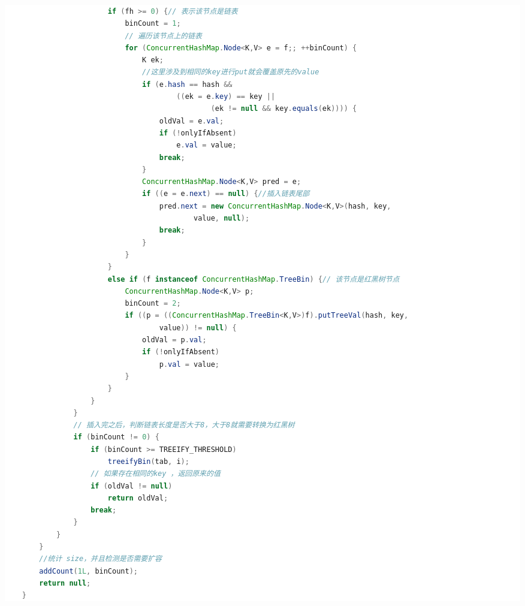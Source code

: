 ```java
                        if (fh >= 0) {// 表示该节点是链表
                            binCount = 1;
                            // 遍历该节点上的链表
                            for (ConcurrentHashMap.Node<K,V> e = f;; ++binCount) {
                                K ek;
                                //这里涉及到相同的key进行put就会覆盖原先的value
                                if (e.hash == hash &&
                                        ((ek = e.key) == key ||
                                                (ek != null && key.equals(ek)))) {
                                    oldVal = e.val;
                                    if (!onlyIfAbsent)
                                        e.val = value;
                                    break;
                                }
                                ConcurrentHashMap.Node<K,V> pred = e;
                                if ((e = e.next) == null) {//插入链表尾部
                                    pred.next = new ConcurrentHashMap.Node<K,V>(hash, key,
                                            value, null);
                                    break;
                                }
                            }
                        }
                        else if (f instanceof ConcurrentHashMap.TreeBin) {// 该节点是红黑树节点
                            ConcurrentHashMap.Node<K,V> p;
                            binCount = 2;
                            if ((p = ((ConcurrentHashMap.TreeBin<K,V>)f).putTreeVal(hash, key,
                                    value)) != null) {
                                oldVal = p.val;
                                if (!onlyIfAbsent)
                                    p.val = value;
                            }
                        }
                    }
                }
                // 插入完之后，判断链表长度是否大于8，大于8就需要转换为红黑树
                if (binCount != 0) {
                    if (binCount >= TREEIFY_THRESHOLD)
                        treeifyBin(tab, i);
                    // 如果存在相同的key ，返回原来的值
                    if (oldVal != null)
                        return oldVal;
                    break;
                }
            }
        }
        //统计 size，并且检测是否需要扩容
        addCount(1L, binCount);
        return null;
    }
```
